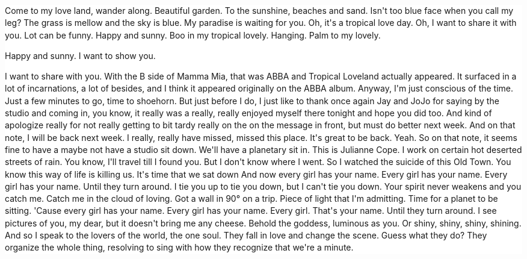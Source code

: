 

Come to my love land, wander along.
Beautiful garden.
To the sunshine, beaches and sand.
Isn't too blue face when you call my leg? The grass is mellow and the sky is blue.
My paradise is waiting for you.
Oh, it's a tropical love day.
Oh, I want to share it with you.
Lot can be funny.
Happy and sunny.
Boo in my tropical lovely.
Hanging.
Palm to my lovely.



Happy and sunny.
I want to show you.

I want to share with you.
With the B side of Mamma Mia, that was ABBA and Tropical Loveland actually appeared. It surfaced in a lot of incarnations, a lot of besides, and I think it appeared originally on the ABBA album.
Anyway, I'm just conscious of the time. Just a few minutes to go, time to shoehorn.
But just before I do, I just like to thank once again Jay and JoJo for saying by the studio and coming in, you know, it really was a really, really enjoyed myself there tonight and hope you did too. And kind of apologize really for not really getting to bit tardy really on the on the message in front, but must do better next week. And on that note, I will be back next week.
I really, really have missed, missed this place. It's great to be back. Yeah. So on that note, it seems fine to have a maybe not have a studio sit down. We'll have a planetary sit in. This is Julianne Cope.
I work on certain hot deserted streets of rain. You know, I'll travel till I found you. But I don't know where I went. So I watched the suicide of this Old Town. You know this way of life is killing us. It's time that we sat down And now every girl has your name.
Every girl has your name.
Every girl has your name.
Until they turn around.
I tie you up to tie you down, but I can't tie you down. Your spirit never weakens and you catch me. Catch me in the cloud of loving. Got a wall in 90° on a trip. Piece of light that I'm admitting. Time for a planet to be sitting.
'Cause every girl has your name.
Every girl has your name.
Every girl.
That's your name.
Until they turn around.
I see pictures of you, my dear, but it doesn't bring me any cheese.
Behold the goddess, luminous as you. Or shiny, shiny, shiny, shining.
And so I speak to the lovers of the world, the one soul. They fall in love and change the scene. Guess what they do? They organize the whole thing, resolving to sing with how they recognize that we're a minute.
